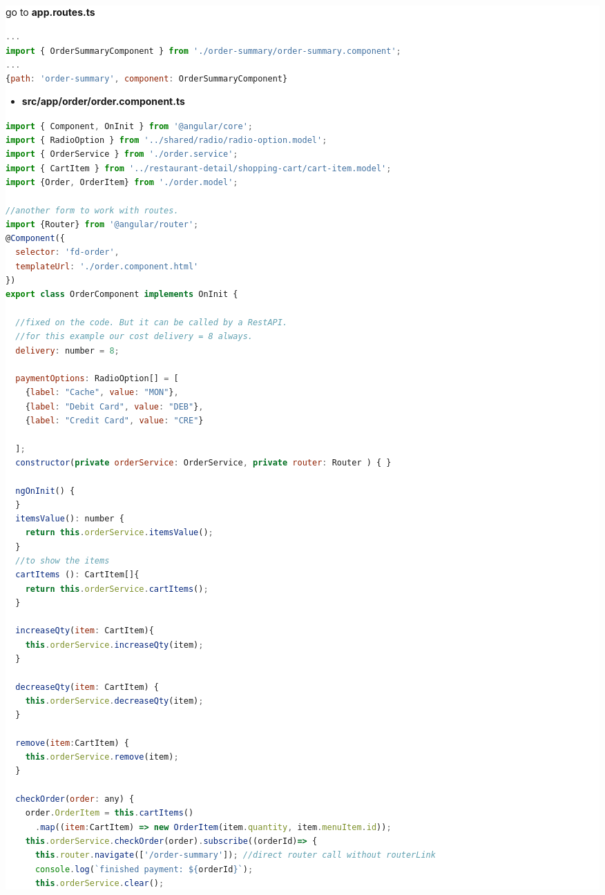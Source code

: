 go to **app.routes.ts**
```javascript
...
import { OrderSummaryComponent } from './order-summary/order-summary.component';
...
{path: 'order-summary', component: OrderSummaryComponent} 
```

* **src/app/order/order.component.ts**
```javascript
import { Component, OnInit } from '@angular/core';
import { RadioOption } from '../shared/radio/radio-option.model';
import { OrderService } from './order.service';
import { CartItem } from '../restaurant-detail/shopping-cart/cart-item.model';
import {Order, OrderItem} from './order.model';

//another form to work with routes.
import {Router} from '@angular/router';
@Component({
  selector: 'fd-order',
  templateUrl: './order.component.html'
})
export class OrderComponent implements OnInit {

  //fixed on the code. But it can be called by a RestAPI.
  //for this example our cost delivery = 8 always.
  delivery: number = 8;

  paymentOptions: RadioOption[] = [
    {label: "Cache", value: "MON"},
    {label: "Debit Card", value: "DEB"},
    {label: "Credit Card", value: "CRE"}

  ];
  constructor(private orderService: OrderService, private router: Router ) { }

  ngOnInit() {
  }
  itemsValue(): number {
    return this.orderService.itemsValue();
  }
  //to show the items
  cartItems (): CartItem[]{
    return this.orderService.cartItems();
  }

  increaseQty(item: CartItem){
    this.orderService.increaseQty(item);
  }

  decreaseQty(item: CartItem) {
    this.orderService.decreaseQty(item);
  }

  remove(item:CartItem) {
    this.orderService.remove(item);
  }
 
  checkOrder(order: any) {
    order.OrderItem = this.cartItems()
      .map((item:CartItem) => new OrderItem(item.quantity, item.menuItem.id));
    this.orderService.checkOrder(order).subscribe((orderId)=> {
      this.router.navigate(['/order-summary']); //direct router call without routerLink
      console.log(`finished payment: ${orderId}`);
      this.orderService.clear();
```